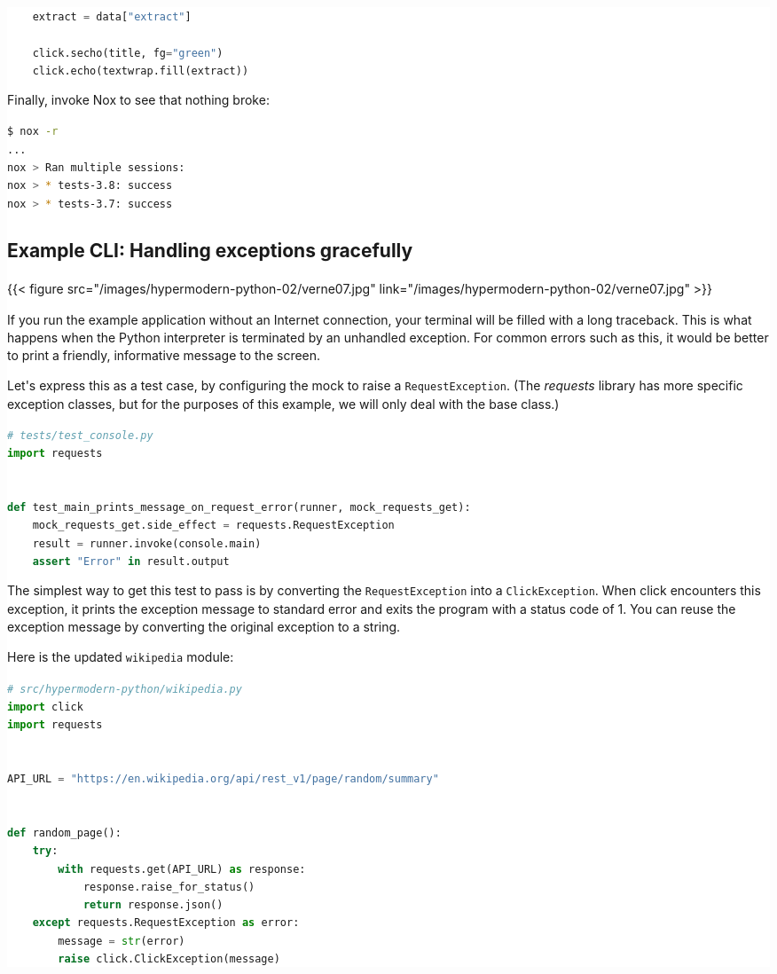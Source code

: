 ```python
    extract = data["extract"]

    click.secho(title, fg="green")
    click.echo(textwrap.fill(extract))
```

Finally, invoke Nox to see that nothing broke:

```sh
$ nox -r
...
nox > Ran multiple sessions:
nox > * tests-3.8: success
nox > * tests-3.7: success
```

## Example CLI: Handling exceptions gracefully

{{< figure src="/images/hypermodern-python-02/verne07.jpg" link="/images/hypermodern-python-02/verne07.jpg" >}}

If you run the example application without an Internet connection, your terminal
will be filled with a long traceback. This is what happens when the Python
interpreter is terminated by an unhandled exception. For common errors such as
this, it would be better to print a friendly, informative message to the screen.

Let's express this as a test case, by configuring the mock to raise a
`RequestException`. (The *requests* library has more specific exception classes,
but for the purposes of this example, we will only deal with the base class.)


```python
# tests/test_console.py
import requests


def test_main_prints_message_on_request_error(runner, mock_requests_get):
    mock_requests_get.side_effect = requests.RequestException
    result = runner.invoke(console.main)
    assert "Error" in result.output
```

The simplest way to get this test to pass is by converting the
`RequestException` into a `ClickException`. When click encounters this
exception, it prints the exception message to standard error and exits the
program with a status code of 1. You can reuse the exception message by
converting the original exception to a string.

Here is the updated `wikipedia` module:

```python
# src/hypermodern-python/wikipedia.py
import click
import requests


API_URL = "https://en.wikipedia.org/api/rest_v1/page/random/summary"


def random_page():
    try:
        with requests.get(API_URL) as response:
            response.raise_for_status()
            return response.json()
    except requests.RequestException as error:
        message = str(error)
        raise click.ClickException(message)
```

[^1]: The images in this chapter come from Émile-Antoine Bayard's Illustrations
